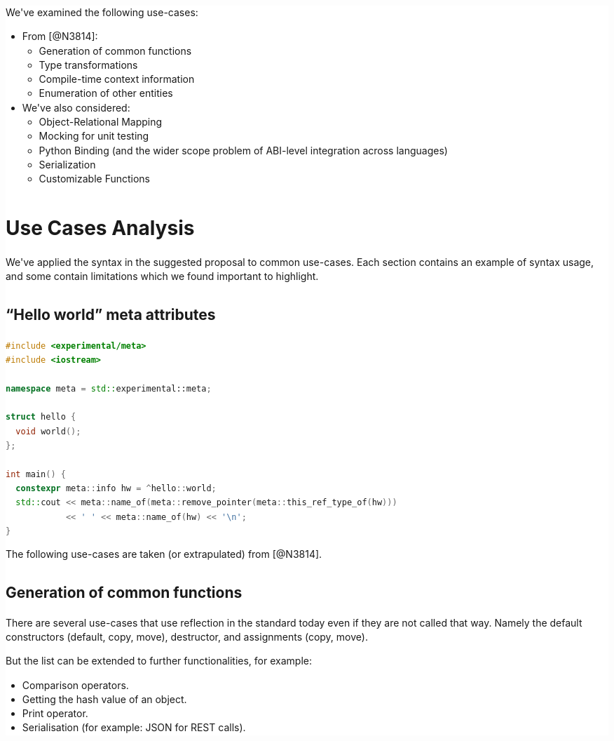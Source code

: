 We've examined the following use-cases:

  - From [@N3814]:
    - Generation of common functions
    - Type transformations
    - Compile-time context information
    - Enumeration of other entities
  - We've also considered:
    - Object-Relational Mapping
    - Mocking for unit testing
    - Python Binding (and the wider scope problem of ABI-level integration across languages)
    - Serialization
    - Customizable Functions    

# Use Cases Analysis

We've applied the syntax in the suggested proposal to common use-cases. Each section contains an example of syntax usage, and some contain limitations which we found important to highlight.

## “Hello world” meta attributes

```cpp
#include <experimental/meta>
#include <iostream>

namespace meta = std::experimental::meta;

struct hello {
  void world();
};

int main() {
  constexpr meta::info hw = ^hello::world;
  std::cout << meta::name_of(meta::remove_pointer(meta::this_ref_type_of(hw)))
            << ' ' << meta::name_of(hw) << '\n';
}
```

The following use-cases are taken (or extrapulated) from [@N3814].

## Generation of common functions

There are several use-cases that use reflection in the standard today even if they are not called that way. Namely the default constructors (default, copy, move), destructor, and assignments (copy, move). 

But the list can be extended to further functionalities, for example:
  - Comparison operators.
  - Getting the hash value of an object.
  - Print operator.
  - Serialisation (for example: JSON for REST calls).
